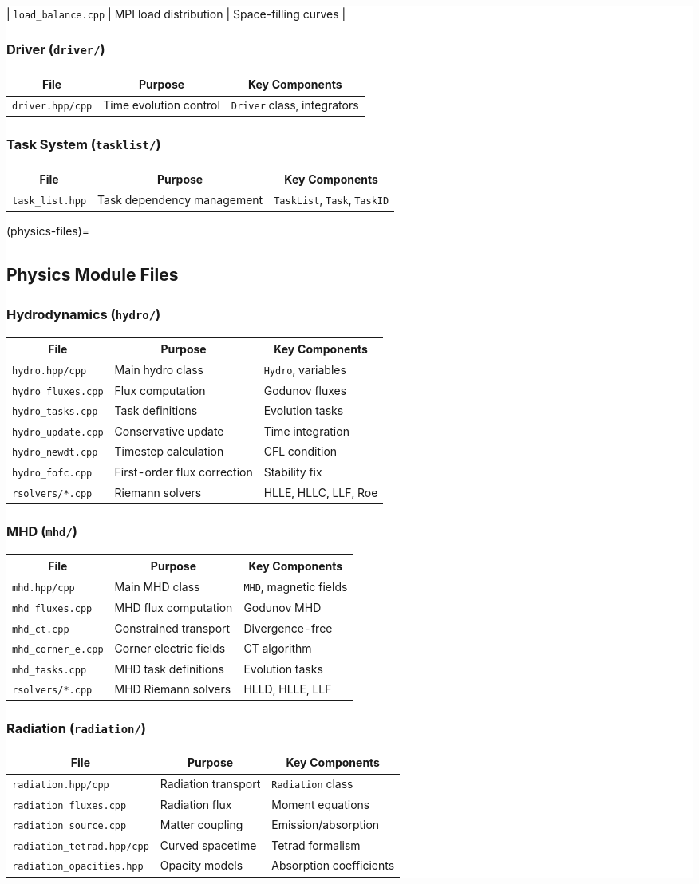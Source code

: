 | `load_balance.cpp` | MPI load distribution | Space-filling curves |

### Driver (`driver/`)
| File | Purpose | Key Components |
|------|---------|----------------|
| `driver.hpp/cpp` | Time evolution control | `Driver` class, integrators |

### Task System (`tasklist/`)
| File | Purpose | Key Components |
|------|---------|----------------|
| `task_list.hpp` | Task dependency management | `TaskList`, `Task`, `TaskID` |

(physics-files)=
## Physics Module Files

### Hydrodynamics (`hydro/`)
| File | Purpose | Key Components |
|------|---------|----------------|
| `hydro.hpp/cpp` | Main hydro class | `Hydro`, variables |
| `hydro_fluxes.cpp` | Flux computation | Godunov fluxes |
| `hydro_tasks.cpp` | Task definitions | Evolution tasks |
| `hydro_update.cpp` | Conservative update | Time integration |
| `hydro_newdt.cpp` | Timestep calculation | CFL condition |
| `hydro_fofc.cpp` | First-order flux correction | Stability fix |
| `rsolvers/*.cpp` | Riemann solvers | HLLE, HLLC, LLF, Roe |

### MHD (`mhd/`)
| File | Purpose | Key Components |
|------|---------|----------------|
| `mhd.hpp/cpp` | Main MHD class | `MHD`, magnetic fields |
| `mhd_fluxes.cpp` | MHD flux computation | Godunov MHD |
| `mhd_ct.cpp` | Constrained transport | Divergence-free |
| `mhd_corner_e.cpp` | Corner electric fields | CT algorithm |
| `mhd_tasks.cpp` | MHD task definitions | Evolution tasks |
| `rsolvers/*.cpp` | MHD Riemann solvers | HLLD, HLLE, LLF |

### Radiation (`radiation/`)
| File | Purpose | Key Components |
|------|---------|----------------|
| `radiation.hpp/cpp` | Radiation transport | `Radiation` class |
| `radiation_fluxes.cpp` | Radiation flux | Moment equations |
| `radiation_source.cpp` | Matter coupling | Emission/absorption |
| `radiation_tetrad.hpp/cpp` | Curved spacetime | Tetrad formalism |
| `radiation_opacities.hpp` | Opacity models | Absorption coefficients |
